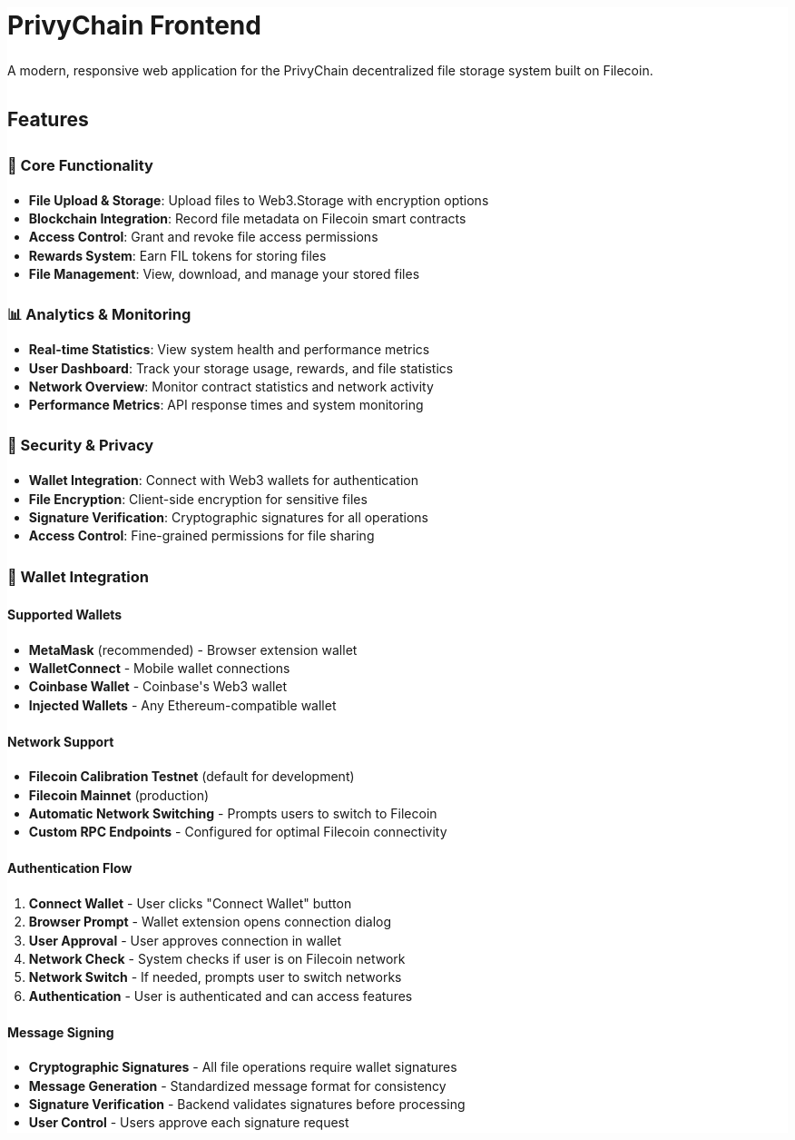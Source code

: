 # PrivyChain Frontend

A modern, responsive web application for the PrivyChain decentralized file storage system built on Filecoin.

## Features

### 🚀 Core Functionality
- **File Upload & Storage**: Upload files to Web3.Storage with encryption options
- **Blockchain Integration**: Record file metadata on Filecoin smart contracts
- **Access Control**: Grant and revoke file access permissions
- **Rewards System**: Earn FIL tokens for storing files
- **File Management**: View, download, and manage your stored files

### 📊 Analytics & Monitoring
- **Real-time Statistics**: View system health and performance metrics
- **User Dashboard**: Track your storage usage, rewards, and file statistics
- **Network Overview**: Monitor contract statistics and network activity
- **Performance Metrics**: API response times and system monitoring

### 🔐 Security & Privacy
- **Wallet Integration**: Connect with Web3 wallets for authentication
- **File Encryption**: Client-side encryption for sensitive files
- **Signature Verification**: Cryptographic signatures for all operations
- **Access Control**: Fine-grained permissions for file sharing

### 🔗 Wallet Integration

#### Supported Wallets
- **MetaMask** (recommended) - Browser extension wallet
- **WalletConnect** - Mobile wallet connections
- **Coinbase Wallet** - Coinbase's Web3 wallet
- **Injected Wallets** - Any Ethereum-compatible wallet

#### Network Support
- **Filecoin Calibration Testnet** (default for development)
- **Filecoin Mainnet** (production)
- **Automatic Network Switching** - Prompts users to switch to Filecoin
- **Custom RPC Endpoints** - Configured for optimal Filecoin connectivity

#### Authentication Flow
1. **Connect Wallet** - User clicks "Connect Wallet" button
2. **Browser Prompt** - Wallet extension opens connection dialog
3. **User Approval** - User approves connection in wallet
4. **Network Check** - System checks if user is on Filecoin network
5. **Network Switch** - If needed, prompts user to switch networks
6. **Authentication** - User is authenticated and can access features

#### Message Signing
- **Cryptographic Signatures** - All file operations require wallet signatures
- **Message Generation** - Standardized message format for consistency
- **Signature Verification** - Backend validates signatures before processing
- **User Control** - Users approve each signature request
